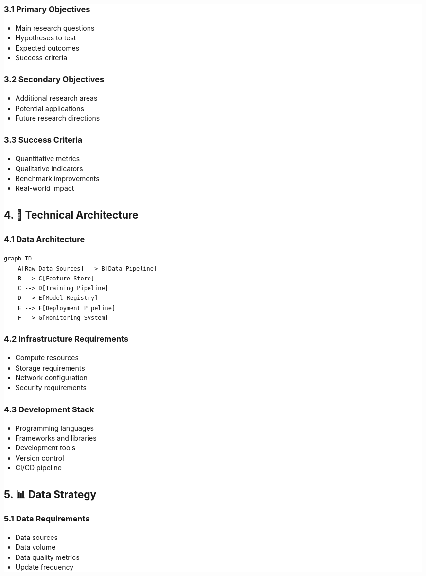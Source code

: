 ### 3.1 Primary Objectives
- Main research questions
- Hypotheses to test
- Expected outcomes
- Success criteria

### 3.2 Secondary Objectives
- Additional research areas
- Potential applications
- Future research directions

### 3.3 Success Criteria
- Quantitative metrics
- Qualitative indicators
- Benchmark improvements
- Real-world impact

## 4. 🔧 Technical Architecture

### 4.1 Data Architecture
```mermaid
graph TD
    A[Raw Data Sources] --> B[Data Pipeline]
    B --> C[Feature Store]
    C --> D[Training Pipeline]
    D --> E[Model Registry]
    E --> F[Deployment Pipeline]
    F --> G[Monitoring System]
```

### 4.2 Infrastructure Requirements
- Compute resources
- Storage requirements
- Network configuration
- Security requirements

### 4.3 Development Stack
- Programming languages
- Frameworks and libraries
- Development tools
- Version control
- CI/CD pipeline

## 5. 📊 Data Strategy

### 5.1 Data Requirements
- Data sources
- Data volume
- Data quality metrics
- Update frequency
